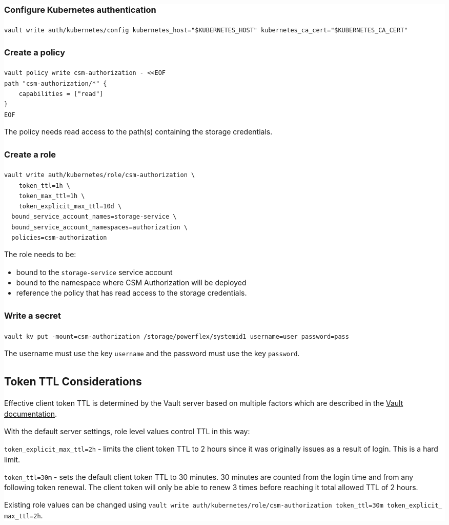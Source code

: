 ### Configure Kubernetes authentication

```shell
vault write auth/kubernetes/config kubernetes_host="$KUBERNETES_HOST" kubernetes_ca_cert="$KUBERNETES_CA_CERT"
```

### Create a policy

```shell
vault policy write csm-authorization - <<EOF
path "csm-authorization/*" {
	capabilities = ["read"]
}
EOF
```
The policy needs read access to the path(s) containing the storage credentials.

### Create a role

```shell
vault write auth/kubernetes/role/csm-authorization \
	token_ttl=1h \
	token_max_ttl=1h \
	token_explicit_max_ttl=10d \
  bound_service_account_names=storage-service \
  bound_service_account_namespaces=authorization \
  policies=csm-authorization
```

The role needs to be:
- bound to the `storage-service` service account
- bound to the namespace where CSM Authorization will be deployed
- reference the policy that has read access to the storage credentials.

### Write a secret

```shell
vault kv put -mount=csm-authorization /storage/powerflex/systemid1 username=user password=pass
```

The username must use the key `username` and the password must use the key `password`.

## Token TTL Considerations

Effective client token TTL is determined by the Vault server based on multiple factors which are described in the [Vault documentation](https://www.vaultproject.io/docs/concepts/tokens#token-time-to-live-periodic-tokens-and-explicit-max-ttls).

With the default server settings, role level values control TTL in this way:

`token_explicit_max_ttl=2h` - limits the client token TTL to 2 hours since it was originally issues as a result of login. This is a hard limit.

`token_ttl=30m` - sets the default client token TTL to 30 minutes. 30 minutes are counted from the login time and from any following token renewal. 
The client token will only be able to renew 3 times before reaching it total allowed TTL of 2 hours.

Existing role values can be changed using `vault write auth/kubernetes/role/csm-authorization token_ttl=30m token_explicit_max_ttl=2h`.
